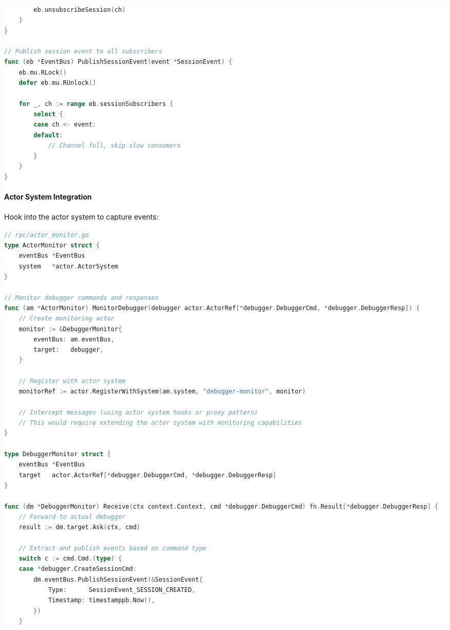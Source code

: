 ```go
        eb.unsubscribeSession(ch)
    }
}

// Publish session event to all subscribers
func (eb *EventBus) PublishSessionEvent(event *SessionEvent) {
    eb.mu.RLock()
    defer eb.mu.RUnlock()
    
    for _, ch := range eb.sessionSubscribers {
        select {
        case ch <- event:
        default:
            // Channel full, skip slow consumers
        }
    }
}
```

#### Actor System Integration

Hook into the actor system to capture events:

```go
// rpc/actor_monitor.go
type ActorMonitor struct {
    eventBus *EventBus
    system   *actor.ActorSystem
}

// Monitor debugger commands and responses
func (am *ActorMonitor) MonitorDebugger(debugger actor.ActorRef[*debugger.DebuggerCmd, *debugger.DebuggerResp]) {
    // Create monitoring actor
    monitor := &DebuggerMonitor{
        eventBus: am.eventBus,
        target:   debugger,
    }
    
    // Register with actor system
    monitorRef := actor.RegisterWithSystem(am.system, "debugger-monitor", monitor)
    
    // Intercept messages (using actor system hooks or proxy pattern)
    // This would require extending the actor system with monitoring capabilities
}

type DebuggerMonitor struct {
    eventBus *EventBus
    target   actor.ActorRef[*debugger.DebuggerCmd, *debugger.DebuggerResp]
}

func (dm *DebuggerMonitor) Receive(ctx context.Context, cmd *debugger.DebuggerCmd) fn.Result[*debugger.DebuggerResp] {
    // Forward to actual debugger
    result := dm.target.Ask(ctx, cmd)
    
    // Extract and publish events based on command type
    switch c := cmd.Cmd.(type) {
    case *debugger.CreateSessionCmd:
        dm.eventBus.PublishSessionEvent(&SessionEvent{
            Type:      SessionEvent_SESSION_CREATED,
            Timestamp: timestamppb.Now(),
        })
    }
```